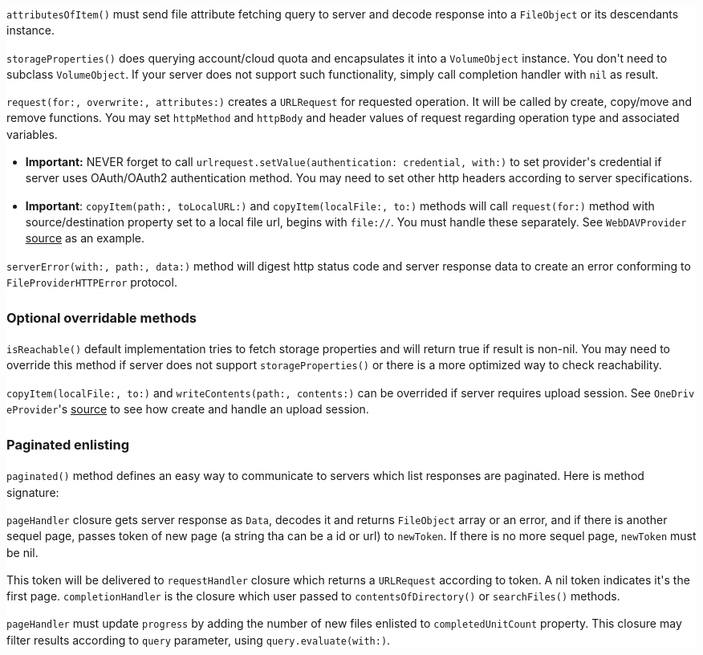 `attributesOfItem()` must send file attribute fetching query to server and decode response into a `FileObject` or its descendants instance.

`storageProperties()` does querying account/cloud quota and encapsulates it into a `VolumeObject` instance.
You don't need to subclass `VolumeObject`.
If your server does not support such functionality, simply call completion handler with `nil` as result.

`request(for:, overwrite:, attributes:)` creates a `URLRequest` for requested operation.
It will be called by create, copy/move and remove functions.
You may set `httpMethod` and `httpBody` and header values of request regarding operation type and associated variables.

- **Important:** NEVER forget to call `urlrequest.setValue(authentication: credential, with:)` to set provider's credential
if server uses OAuth/OAuth2 authentication method.
You may need to set other http headers according to server specifications.

- **Important**: `copyItem(path:, toLocalURL:)` and `copyItem(localFile:, to:)` methods will call `request(for:)` method with
source/destination property set to a local file url, begins with `file://`.
You must handle these separately.
See `WebDAVProvider` [source](Sources/WebDAVFileProvider.swift) as an example.

`serverError(with:, path:, data:)` method will digest http status code and server response data to create an error conforming to `FileProviderHTTPError` protocol.

### Optional overridable methods

`isReachable()` default implementation tries to fetch storage properties and will return true if result is non-nil.
You may need to override this method if server does not support `storageProperties()` or there is a more optimized way to check reachability.

`copyItem(localFile:, to:)` and `writeContents(path:, contents:)` can be overrided if server requires upload session.
See `OneDriveProvider`'s [source](Sources/OneDriveProvider) to see how create and handle an upload session.

### Paginated enlisting

`paginated()` method defines an easy way to communicate to servers which list responses are paginated. 
Here is method signature:

`pageHandler` closure gets server response as `Data`, decodes it and returns `FileObject` array or an error,
and if there is another sequel page, passes token of new page (a string tha can be a id or url) to `newToken`.
If there is no more sequel page, `newToken` must be nil.

This token will be delivered to `requestHandler` closure which returns a `URLRequest` according to token.
A nil token indicates it's the first page.
`completionHandler` is the closure which user passed to `contentsOfDirectory()` or `searchFiles()` methods.

`pageHandler` must update `progress` by adding the number of new files enlisted to `completedUnitCount` property.
This closure may filter results according to `query` parameter, using `query.evaluate(with:)`.
